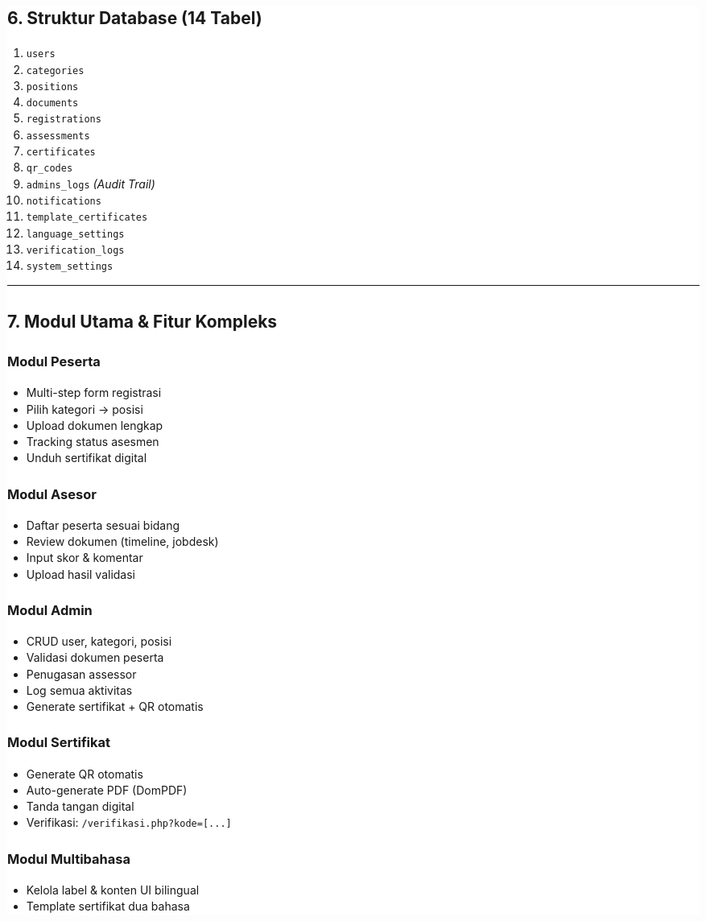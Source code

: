
## 6. Struktur Database (14 Tabel)

1. `users`  
2. `categories`  
3. `positions`  
4. `documents`  
5. `registrations`  
6. `assessments`  
7. `certificates`  
8. `qr_codes`  
9. `admins_logs` *(Audit Trail)*  
10. `notifications`  
11. `template_certificates`  
12. `language_settings`  
13. `verification_logs`  
14. `system_settings`

---

## 7. Modul Utama & Fitur Kompleks

### Modul Peserta
- Multi-step form registrasi  
- Pilih kategori → posisi  
- Upload dokumen lengkap  
- Tracking status asesmen  
- Unduh sertifikat digital  

### Modul Asesor
- Daftar peserta sesuai bidang  
- Review dokumen (timeline, jobdesk)  
- Input skor & komentar  
- Upload hasil validasi  

### Modul Admin
- CRUD user, kategori, posisi  
- Validasi dokumen peserta  
- Penugasan assessor  
- Log semua aktivitas  
- Generate sertifikat + QR otomatis  

### Modul Sertifikat
- Generate QR otomatis  
- Auto-generate PDF (DomPDF)  
- Tanda tangan digital  
- Verifikasi: `/verifikasi.php?kode=[...]`

### Modul Multibahasa
- Kelola label & konten UI bilingual  
- Template sertifikat dua bahasa  
